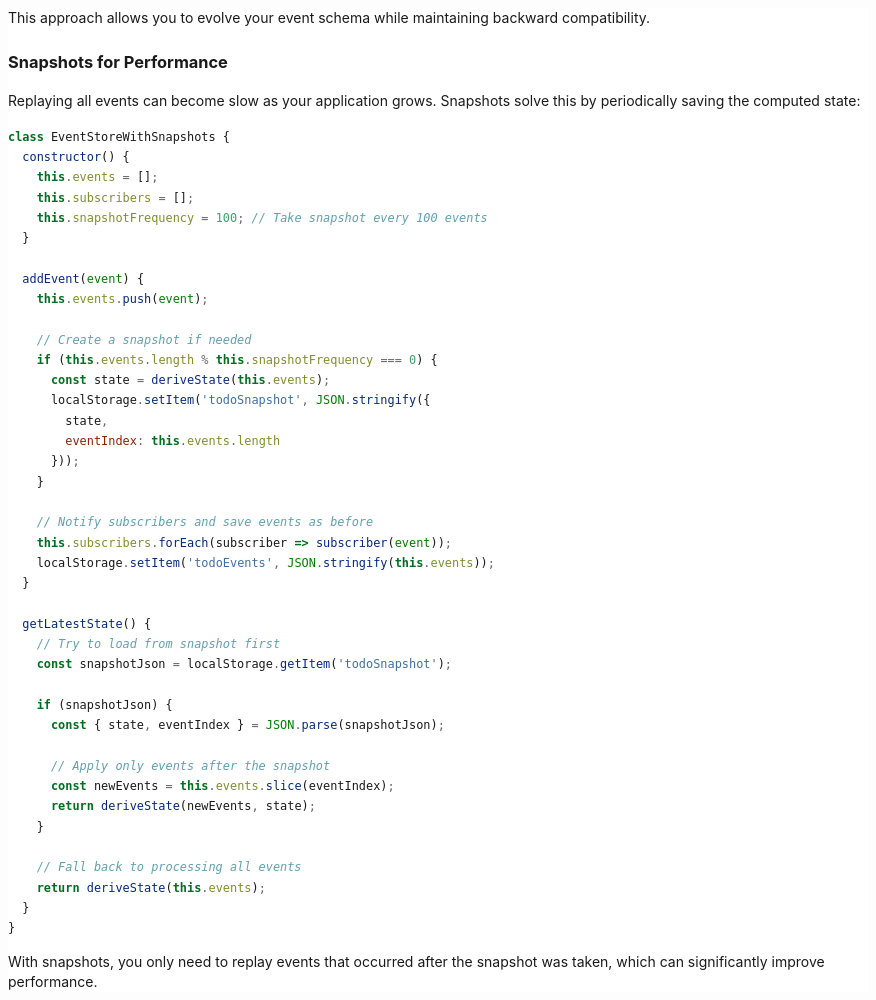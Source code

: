 This approach allows you to evolve your event schema while maintaining backward compatibility.

### Snapshots for Performance

Replaying all events can become slow as your application grows. Snapshots solve this by periodically saving the computed state:

```javascript
class EventStoreWithSnapshots {
  constructor() {
    this.events = [];
    this.subscribers = [];
    this.snapshotFrequency = 100; // Take snapshot every 100 events
  }
  
  addEvent(event) {
    this.events.push(event);
  
    // Create a snapshot if needed
    if (this.events.length % this.snapshotFrequency === 0) {
      const state = deriveState(this.events);
      localStorage.setItem('todoSnapshot', JSON.stringify({
        state,
        eventIndex: this.events.length
      }));
    }
  
    // Notify subscribers and save events as before
    this.subscribers.forEach(subscriber => subscriber(event));
    localStorage.setItem('todoEvents', JSON.stringify(this.events));
  }
  
  getLatestState() {
    // Try to load from snapshot first
    const snapshotJson = localStorage.getItem('todoSnapshot');
  
    if (snapshotJson) {
      const { state, eventIndex } = JSON.parse(snapshotJson);
    
      // Apply only events after the snapshot
      const newEvents = this.events.slice(eventIndex);
      return deriveState(newEvents, state);
    }
  
    // Fall back to processing all events
    return deriveState(this.events);
  }
}
```

With snapshots, you only need to replay events that occurred after the snapshot was taken, which can significantly improve performance.
